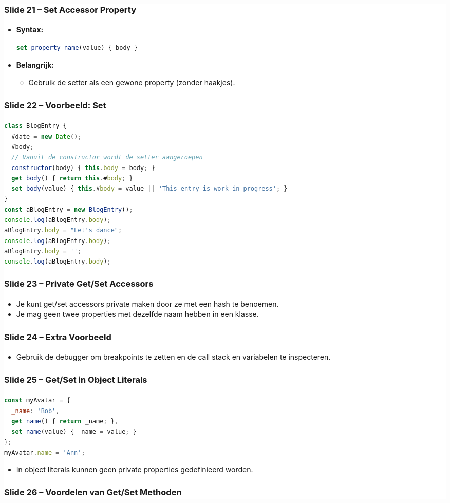 ### Slide 21 – Set Accessor Property

- **Syntax:**
    
    ```js
    set property_name(value) { body }
    ```
    
- **Belangrijk:**
    - Gebruik de setter als een gewone property (zonder haakjes).

### Slide 22 – Voorbeeld: Set

```js
class BlogEntry {
  #date = new Date();
  #body;
  // Vanuit de constructor wordt de setter aangeroepen
  constructor(body) { this.body = body; }
  get body() { return this.#body; }
  set body(value) { this.#body = value || 'This entry is work in progress'; }
}
const aBlogEntry = new BlogEntry();
console.log(aBlogEntry.body);
aBlogEntry.body = "Let's dance";
console.log(aBlogEntry.body);
aBlogEntry.body = '';
console.log(aBlogEntry.body);
```

### Slide 23 – Private Get/Set Accessors

- Je kunt get/set accessors private maken door ze met een hash te benoemen.
- Je mag geen twee properties met dezelfde naam hebben in een klasse.

### Slide 24 – Extra Voorbeeld

- Gebruik de debugger om breakpoints te zetten en de call stack en variabelen te inspecteren.

### Slide 25 – Get/Set in Object Literals

```js
const myAvatar = {
  _name: 'Bob',
  get name() { return _name; },
  set name(value) { _name = value; }
};
myAvatar.name = 'Ann';
```

- In object literals kunnen geen private properties gedefinieerd worden.

### Slide 26 – Voordelen van Get/Set Methoden
